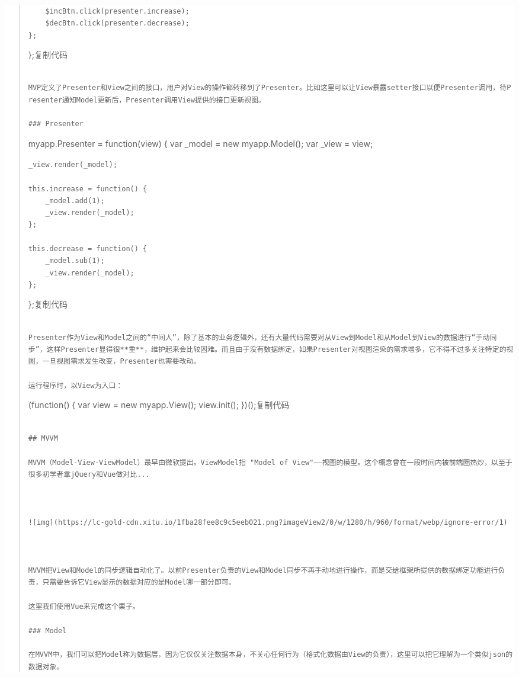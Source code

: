 > 
>         $incBtn.click(presenter.increase);
>         $decBtn.click(presenter.decrease);
>     };
> };复制代码
> ```
>
> MVP定义了Presenter和View之间的接口，用户对View的操作都转移到了Presenter。比如这里可以让View暴露setter接口以便Presenter调用，待Presenter通知Model更新后，Presenter调用View提供的接口更新视图。
>
> ### Presenter
>
> ```
> myapp.Presenter = function(view) {
>     var _model = new myapp.Model();
>     var _view = view;
> 
>     _view.render(_model);
> 
>     this.increase = function() {
>         _model.add(1);
>         _view.render(_model);
>     };
> 
>     this.decrease = function() {
>         _model.sub(1);
>         _view.render(_model);
>     };
> };复制代码
> ```
>
> Presenter作为View和Model之间的“中间人”，除了基本的业务逻辑外，还有大量代码需要对从View到Model和从Model到View的数据进行“手动同步”，这样Presenter显得很**重**，维护起来会比较困难。而且由于没有数据绑定，如果Presenter对视图渲染的需求增多，它不得不过多关注特定的视图，一旦视图需求发生改变，Presenter也需要改动。
>
> 运行程序时，以View为入口：
>
> ```
> (function() {
>     var view = new myapp.View();
>     view.init();
> })();复制代码
> ```
>
> ## MVVM
>
> MVVM（Model-View-ViewModel）最早由微软提出。ViewModel指 "Model of View"——视图的模型。这个概念曾在一段时间内被前端圈热炒，以至于很多初学者拿jQuery和Vue做对比...
>
> 
>
> ![img](https://lc-gold-cdn.xitu.io/1fba28fee8c9c5eeb021.png?imageView2/0/w/1280/h/960/format/webp/ignore-error/1)
>
> 
>
> MVVM把View和Model的同步逻辑自动化了。以前Presenter负责的View和Model同步不再手动地进行操作，而是交给框架所提供的数据绑定功能进行负责，只需要告诉它View显示的数据对应的是Model哪一部分即可。
>
> 这里我们使用Vue来完成这个栗子。
>
> ### Model
>
> 在MVVM中，我们可以把Model称为数据层，因为它仅仅关注数据本身，不关心任何行为（格式化数据由View的负责），这里可以把它理解为一个类似json的数据对象。
>